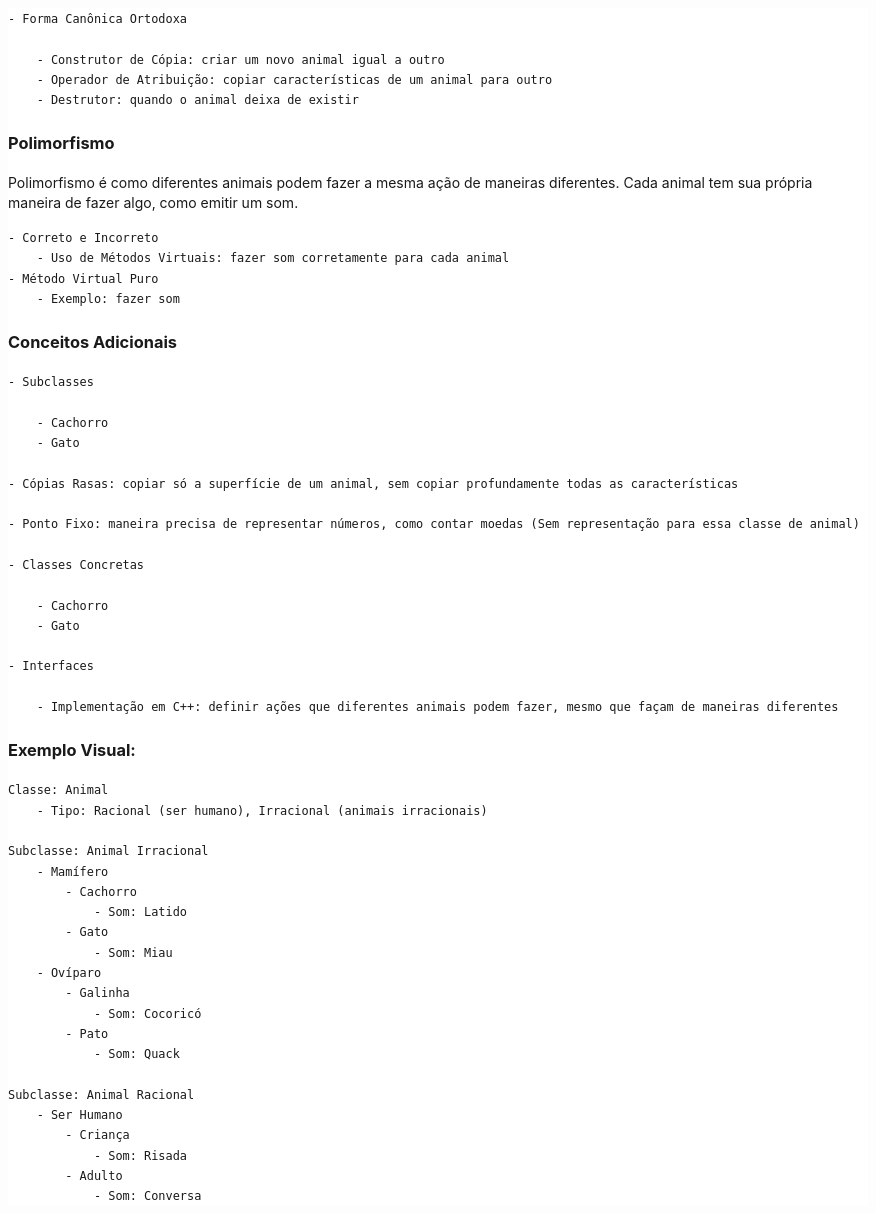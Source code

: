     - Forma Canônica Ortodoxa

        - Construtor de Cópia: criar um novo animal igual a outro
        - Operador de Atribuição: copiar características de um animal para outro
        - Destrutor: quando o animal deixa de existir

### Polimorfismo

Polimorfismo é como diferentes animais podem fazer a mesma ação de maneiras diferentes. Cada animal tem sua própria maneira de fazer algo, como emitir um som.

    - Correto e Incorreto
        - Uso de Métodos Virtuais: fazer som corretamente para cada animal
    - Método Virtual Puro
        - Exemplo: fazer som

### Conceitos Adicionais

    - Subclasses

        - Cachorro
        - Gato
    
    - Cópias Rasas: copiar só a superfície de um animal, sem copiar profundamente todas as características

    - Ponto Fixo: maneira precisa de representar números, como contar moedas (Sem representação para essa classe de animal)

    - Classes Concretas

        - Cachorro
        - Gato

    - Interfaces
        
        - Implementação em C++: definir ações que diferentes animais podem fazer, mesmo que façam de maneiras diferentes

### Exemplo Visual:

    Classe: Animal
        - Tipo: Racional (ser humano), Irracional (animais irracionais)
    
    Subclasse: Animal Irracional
        - Mamífero
            - Cachorro
                - Som: Latido
            - Gato
                - Som: Miau
        - Ovíparo
            - Galinha
                - Som: Cocoricó
            - Pato
                - Som: Quack

    Subclasse: Animal Racional
        - Ser Humano
            - Criança
                - Som: Risada
            - Adulto
                - Som: Conversa
